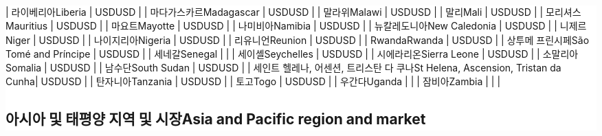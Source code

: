 | <span data-ttu-id="5ac9e-170">라이베리아</span><span class="sxs-lookup"><span data-stu-id="5ac9e-170">Liberia</span></span>                  |   <span data-ttu-id="5ac9e-171">USD</span><span class="sxs-lookup"><span data-stu-id="5ac9e-171">USD</span></span>    |
| <span data-ttu-id="5ac9e-172">마다가스카르</span><span class="sxs-lookup"><span data-stu-id="5ac9e-172">Madagascar</span></span>               |   <span data-ttu-id="5ac9e-173">USD</span><span class="sxs-lookup"><span data-stu-id="5ac9e-173">USD</span></span>    |
| <span data-ttu-id="5ac9e-174">말라위</span><span class="sxs-lookup"><span data-stu-id="5ac9e-174">Malawi</span></span>                   |   <span data-ttu-id="5ac9e-175">USD</span><span class="sxs-lookup"><span data-stu-id="5ac9e-175">USD</span></span>    |
| <span data-ttu-id="5ac9e-176">말리</span><span class="sxs-lookup"><span data-stu-id="5ac9e-176">Mali</span></span>                     |   <span data-ttu-id="5ac9e-177">USD</span><span class="sxs-lookup"><span data-stu-id="5ac9e-177">USD</span></span>    |
| <span data-ttu-id="5ac9e-178">모리셔스</span><span class="sxs-lookup"><span data-stu-id="5ac9e-178">Mauritius</span></span>                |   <span data-ttu-id="5ac9e-179">USD</span><span class="sxs-lookup"><span data-stu-id="5ac9e-179">USD</span></span>    |
| <span data-ttu-id="5ac9e-180">마요트</span><span class="sxs-lookup"><span data-stu-id="5ac9e-180">Mayotte</span></span>                  |   <span data-ttu-id="5ac9e-181">USD</span><span class="sxs-lookup"><span data-stu-id="5ac9e-181">USD</span></span>    |
| <span data-ttu-id="5ac9e-182">나미비아</span><span class="sxs-lookup"><span data-stu-id="5ac9e-182">Namibia</span></span>                  |   <span data-ttu-id="5ac9e-183">USD</span><span class="sxs-lookup"><span data-stu-id="5ac9e-183">USD</span></span>    |
| <span data-ttu-id="5ac9e-184">뉴칼레도니아</span><span class="sxs-lookup"><span data-stu-id="5ac9e-184">New Caledonia</span></span>            |   <span data-ttu-id="5ac9e-185">USD</span><span class="sxs-lookup"><span data-stu-id="5ac9e-185">USD</span></span>    |
| <span data-ttu-id="5ac9e-186">니제르</span><span class="sxs-lookup"><span data-stu-id="5ac9e-186">Niger</span></span>                    |   <span data-ttu-id="5ac9e-187">USD</span><span class="sxs-lookup"><span data-stu-id="5ac9e-187">USD</span></span>    |
| <span data-ttu-id="5ac9e-188">나이지리아</span><span class="sxs-lookup"><span data-stu-id="5ac9e-188">Nigeria</span></span>                  |   <span data-ttu-id="5ac9e-189">USD</span><span class="sxs-lookup"><span data-stu-id="5ac9e-189">USD</span></span>    |
| <span data-ttu-id="5ac9e-190">리유니언</span><span class="sxs-lookup"><span data-stu-id="5ac9e-190">Reunion</span></span>                  |   <span data-ttu-id="5ac9e-191">USD</span><span class="sxs-lookup"><span data-stu-id="5ac9e-191">USD</span></span>    |
| <span data-ttu-id="5ac9e-192">Rwanda</span><span class="sxs-lookup"><span data-stu-id="5ac9e-192">Rwanda</span></span>                   |   <span data-ttu-id="5ac9e-193">USD</span><span class="sxs-lookup"><span data-stu-id="5ac9e-193">USD</span></span>    |
| <span data-ttu-id="5ac9e-194">상투메 프린시페</span><span class="sxs-lookup"><span data-stu-id="5ac9e-194">São Tomé and Príncipe</span></span>    |   <span data-ttu-id="5ac9e-195">USD</span><span class="sxs-lookup"><span data-stu-id="5ac9e-195">USD</span></span>    |
| <span data-ttu-id="5ac9e-196">세네갈</span><span class="sxs-lookup"><span data-stu-id="5ac9e-196">Senegal</span></span>                  |          |
| <span data-ttu-id="5ac9e-197">세이셸</span><span class="sxs-lookup"><span data-stu-id="5ac9e-197">Seychelles</span></span>               |   <span data-ttu-id="5ac9e-198">USD</span><span class="sxs-lookup"><span data-stu-id="5ac9e-198">USD</span></span>    |
| <span data-ttu-id="5ac9e-199">시에라리온</span><span class="sxs-lookup"><span data-stu-id="5ac9e-199">Sierra Leone</span></span>             |   <span data-ttu-id="5ac9e-200">USD</span><span class="sxs-lookup"><span data-stu-id="5ac9e-200">USD</span></span>    |
| <span data-ttu-id="5ac9e-201">소말리아</span><span class="sxs-lookup"><span data-stu-id="5ac9e-201">Somalia</span></span>                  |   <span data-ttu-id="5ac9e-202">USD</span><span class="sxs-lookup"><span data-stu-id="5ac9e-202">USD</span></span>    |
| <span data-ttu-id="5ac9e-203">남수단</span><span class="sxs-lookup"><span data-stu-id="5ac9e-203">South Sudan</span></span>              |   <span data-ttu-id="5ac9e-204">USD</span><span class="sxs-lookup"><span data-stu-id="5ac9e-204">USD</span></span>    |
| <span data-ttu-id="5ac9e-205">세인트 헬레나, 어센션, 트리스탄 다 쿠나</span><span class="sxs-lookup"><span data-stu-id="5ac9e-205">St Helena, Ascension, Tristan da Cunha</span></span>|    <span data-ttu-id="5ac9e-206">USD</span><span class="sxs-lookup"><span data-stu-id="5ac9e-206">USD</span></span>   |
| <span data-ttu-id="5ac9e-207">탄자니아</span><span class="sxs-lookup"><span data-stu-id="5ac9e-207">Tanzania</span></span>                 |   <span data-ttu-id="5ac9e-208">USD</span><span class="sxs-lookup"><span data-stu-id="5ac9e-208">USD</span></span>    |
| <span data-ttu-id="5ac9e-209">토고</span><span class="sxs-lookup"><span data-stu-id="5ac9e-209">Togo</span></span>                     |   <span data-ttu-id="5ac9e-210">USD</span><span class="sxs-lookup"><span data-stu-id="5ac9e-210">USD</span></span>    |
| <span data-ttu-id="5ac9e-211">우간다</span><span class="sxs-lookup"><span data-stu-id="5ac9e-211">Uganda</span></span>                   |          |
| <span data-ttu-id="5ac9e-212">잠비아</span><span class="sxs-lookup"><span data-stu-id="5ac9e-212">Zambia</span></span>                   |          |
|

## <a name="asia-and-pacific-region-and-market"></a><span data-ttu-id="5ac9e-213">아시아 및 태평양 지역 및 시장</span><span class="sxs-lookup"><span data-stu-id="5ac9e-213">Asia and Pacific region and market</span></span>
